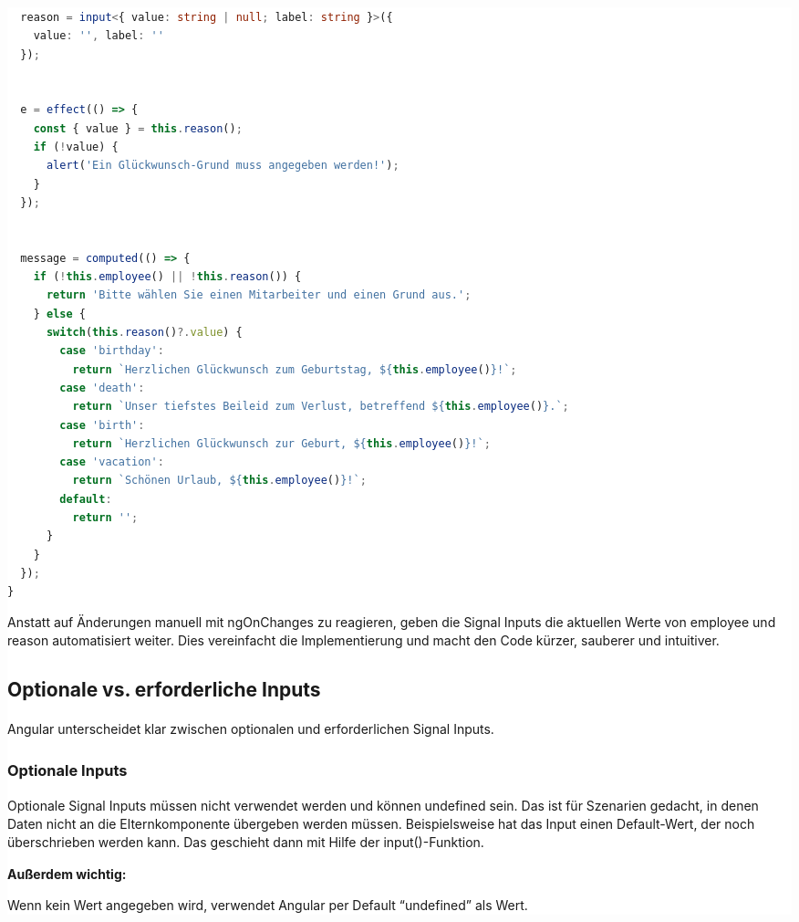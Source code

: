```typescript
  reason = input<{ value: string | null; label: string }>({
    value: '', label: ''
  });


  e = effect(() => {
    const { value } = this.reason();
    if (!value) {
      alert('Ein Glückwunsch-Grund muss angegeben werden!');
    }
  });


  message = computed(() => {
    if (!this.employee() || !this.reason()) {
      return 'Bitte wählen Sie einen Mitarbeiter und einen Grund aus.';
    } else {
      switch(this.reason()?.value) {
        case 'birthday':
          return `Herzlichen Glückwunsch zum Geburtstag, ${this.employee()}!`;
        case 'death':
          return `Unser tiefstes Beileid zum Verlust, betreffend ${this.employee()}.`;
        case 'birth':
          return `Herzlichen Glückwunsch zur Geburt, ${this.employee()}!`;
        case 'vacation':
          return `Schönen Urlaub, ${this.employee()}!`;
        default:
          return '';
      }
    }
  });
}
```


Anstatt auf Änderungen manuell mit ngOnChanges zu reagieren, geben die Signal Inputs die aktuellen Werte von employee und reason automatisiert weiter. Dies vereinfacht die Implementierung und macht den Code kürzer, sauberer und intuitiver.

## Optionale vs. erforderliche Inputs
Angular unterscheidet klar zwischen optionalen und erforderlichen Signal Inputs.
### Optionale Inputs
Optionale Signal Inputs müssen nicht verwendet werden und können undefined sein. 
Das ist für Szenarien gedacht, in denen Daten nicht an die Elternkomponente übergeben werden müssen. Beispielsweise hat das Input einen Default-Wert, der noch überschrieben werden kann. Das geschieht dann mit Hilfe der input()-Funktion. 

**Außerdem wichtig:** 

Wenn kein Wert angegeben wird, verwendet Angular per Default “undefined” als Wert. 

